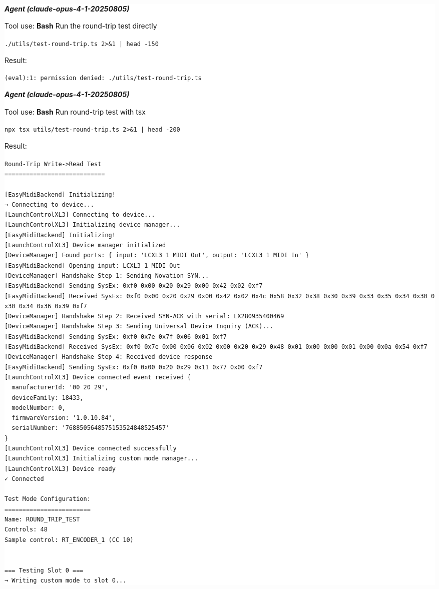 _**Agent (claude-opus-4-1-20250805)**_

Tool use: **Bash** Run the round-trip test directly

`./utils/test-round-trip.ts 2>&1 | head -150`

Result:

```
(eval):1: permission denied: ./utils/test-round-trip.ts
```

_**Agent (claude-opus-4-1-20250805)**_

Tool use: **Bash** Run round-trip test with tsx

`npx tsx utils/test-round-trip.ts 2>&1 | head -200`

Result:

```
Round-Trip Write->Read Test
============================

[EasyMidiBackend] Initializing!
→ Connecting to device...
[LaunchControlXL3] Connecting to device...
[LaunchControlXL3] Initializing device manager...
[EasyMidiBackend] Initializing!
[LaunchControlXL3] Device manager initialized
[DeviceManager] Found ports: { input: 'LCXL3 1 MIDI Out', output: 'LCXL3 1 MIDI In' }
[EasyMidiBackend] Opening input: LCXL3 1 MIDI Out
[DeviceManager] Handshake Step 1: Sending Novation SYN...
[EasyMidiBackend] Sending SysEx: 0xf0 0x00 0x20 0x29 0x00 0x42 0x02 0xf7
[EasyMidiBackend] Received SysEx: 0xf0 0x00 0x20 0x29 0x00 0x42 0x02 0x4c 0x58 0x32 0x38 0x30 0x39 0x33 0x35 0x34 0x30 0x30 0x34 0x36 0x39 0xf7
[DeviceManager] Handshake Step 2: Received SYN-ACK with serial: LX280935400469
[DeviceManager] Handshake Step 3: Sending Universal Device Inquiry (ACK)...
[EasyMidiBackend] Sending SysEx: 0xf0 0x7e 0x7f 0x06 0x01 0xf7
[EasyMidiBackend] Received SysEx: 0xf0 0x7e 0x00 0x06 0x02 0x00 0x20 0x29 0x48 0x01 0x00 0x00 0x01 0x00 0x0a 0x54 0xf7
[DeviceManager] Handshake Step 4: Received device response
[EasyMidiBackend] Sending SysEx: 0xf0 0x00 0x20 0x29 0x11 0x77 0x00 0xf7
[LaunchControlXL3] Device connected event received {
  manufacturerId: '00 20 29',
  deviceFamily: 18433,
  modelNumber: 0,
  firmwareVersion: '1.0.10.84',
  serialNumber: '7688505648575153524848525457'
}
[LaunchControlXL3] Device connected successfully
[LaunchControlXL3] Initializing custom mode manager...
[LaunchControlXL3] Device ready
✓ Connected

Test Mode Configuration:
========================
Name: ROUND_TRIP_TEST
Controls: 48
Sample control: RT_ENCODER_1 (CC 10)


=== Testing Slot 0 ===
→ Writing custom mode to slot 0...
```